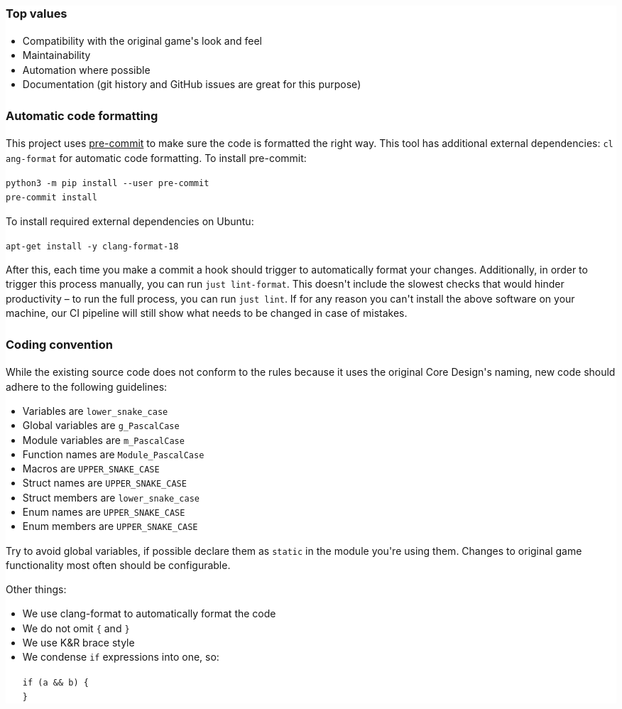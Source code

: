 ### Top values

- Compatibility with the original game's look and feel
- Maintainability
- Automation where possible
- Documentation (git history and GitHub issues are great for this purpose)

### Automatic code formatting

This project uses [pre-commit](https://pre-commit.com/) to make sure the code
is formatted the right way. This tool has additional external dependencies:
`clang-format` for automatic code formatting. To install pre-commit:

```
python3 -m pip install --user pre-commit
pre-commit install
```

To install required external dependencies on Ubuntu:

```
apt-get install -y clang-format-18
```

After this, each time you make a commit a hook should trigger to automatically
format your changes. Additionally, in order to trigger this process manually,
you can run `just lint-format`. This doesn't include the slowest checks that
would hinder productivity – to run the full process, you can run `just lint`.
If for any reason you can't install the above software on your machine, our CI
pipeline will still show what needs to be changed in case of mistakes.


### Coding convention

While the existing source code does not conform to the rules because it uses
the original Core Design's naming, new code should adhere to the following
guidelines:

- Variables are `lower_snake_case`
- Global variables are `g_PascalCase`
- Module variables are `m_PascalCase`
- Function names are `Module_PascalCase`
- Macros are `UPPER_SNAKE_CASE`
- Struct names are `UPPER_SNAKE_CASE`
- Struct members are `lower_snake_case`
- Enum names are `UPPER_SNAKE_CASE`
- Enum members are `UPPER_SNAKE_CASE`

Try to avoid global variables, if possible declare them as `static` in the
module you're using them. Changes to original game functionality most often
should be configurable.

Other things:

- We use clang-format to automatically format the code
- We do not omit `{` and `}`
- We use K&R brace style
- We condense `if` expressions into one, so:
    ```
    if (a && b) {
    }
    ```
